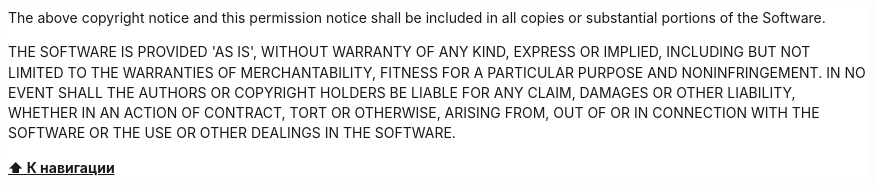 The above copyright notice and this permission notice shall be included in all copies or substantial portions of the Software.

THE SOFTWARE IS PROVIDED 'AS IS', WITHOUT WARRANTY OF ANY KIND, EXPRESS OR IMPLIED, INCLUDING BUT NOT LIMITED TO THE WARRANTIES OF MERCHANTABILITY, FITNESS FOR A PARTICULAR PURPOSE AND NONINFRINGEMENT. IN NO EVENT SHALL THE AUTHORS OR COPYRIGHT HOLDERS BE LIABLE FOR ANY CLAIM, DAMAGES OR OTHER LIABILITY, WHETHER IN AN ACTION OF CONTRACT, TORT OR OTHERWISE, ARISING FROM, OUT OF OR IN CONNECTION WITH THE SOFTWARE OR THE USE OR OTHER DEALINGS IN THE SOFTWARE.

**[⬆ К навигации](#Навигация)**
